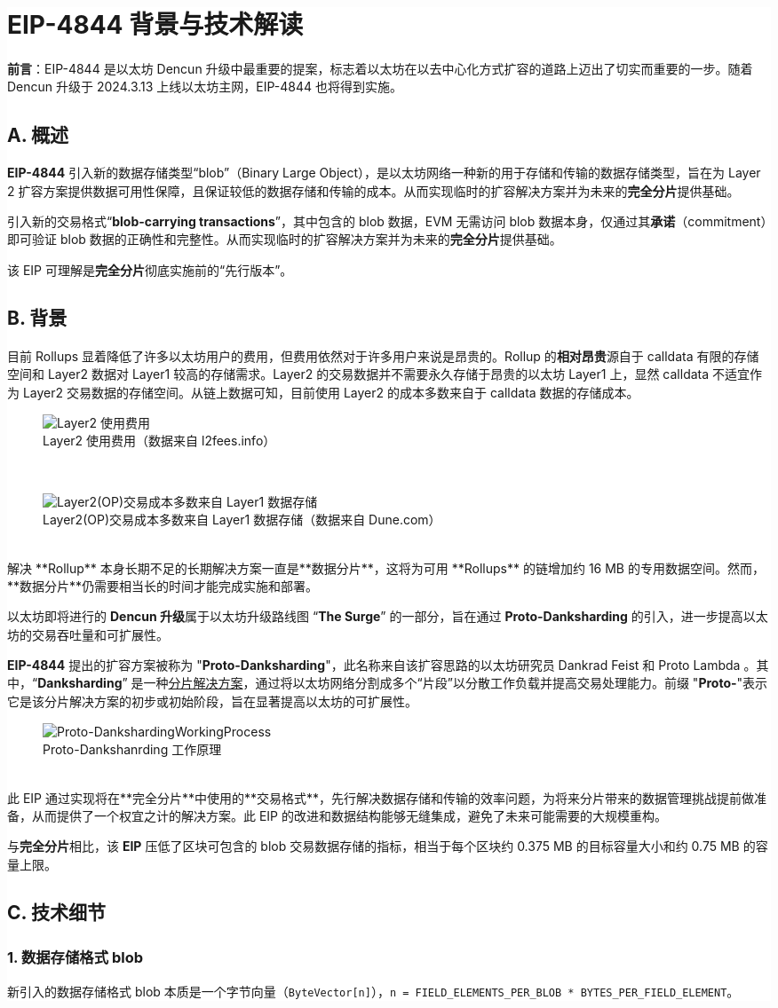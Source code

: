 # EIP-4844 背景与技术解读

**前言**：EIP-4844 是以太坊 Dencun 升级中最重要的提案，标志着以太坊在以去中心化方式扩容的道路上迈出了切实而重要的一步。随着 Dencun 升级于 2024.3.13 上线以太坊主网，EIP-4844 也将得到实施。

## A. 概述

**EIP-4844** 引入新的数据存储类型“blob”（Binary Large Object），是以太坊网络一种新的用于存储和传输的数据存储类型，旨在为 Layer 2 扩容方案提供数据可用性保障，且保证较低的数据存储和传输的成本。从而实现临时的扩容解决方案并为未来的**完全分片**提供基础。

引入新的交易格式“**blob-carrying transactions**”，其中包含的 blob 数据，EVM 无需访问 blob 数据本身，仅通过其**承诺**（commitment）即可验证 blob 数据的正确性和完整性。从而实现临时的扩容解决方案并为未来的**完全分片**提供基础。

该 EIP 可理解是**完全分片**彻底实施前的“先行版本”。



## B. 背景

目前 Rollups 显着降低了许多以太坊用户的费用，但费用依然对于许多用户来说是昂贵的。Rollup 的**相对昂贵**源自于 calldata 有限的存储空间和 Layer2 数据对 Layer1 较高的存储需求。Layer2 的交易数据并不需要永久存储于昂贵的以太坊 Layer1 上，显然 calldata 不适宜作为 Layer2 交易数据的存储空间。从链上数据可知，目前使用 Layer2 的成本多数来自于 calldata 数据的存储成本。

<figure>   <img src="https://img.learnblockchain.cn/pics/20240312194453.png" alt="Layer2 使用费用">   <figcaption>Layer2 使用费用（数据来自 l2fees.info）</figcaption> </figure>

<br>

<figure>   <img src="https://img.learnblockchain.cn/pics/20240312194518.png" alt="Layer2(OP)交易成本多数来自 Layer1 数据存储">   <figcaption>Layer2(OP)交易成本多数来自 Layer1 数据存储（数据来自 Dune.com）</figcaption> </figure>
<br>
解决 **Rollup** 本身长期不足的长期解决方案一直是**数据分片**，这将为可用 **Rollups** 的链增加约 16 MB 的专用数据空间。然而，**数据分片**仍需要相当长的时间才能完成实施和部署。

以太坊即将进行的 **Dencun 升级**属于以太坊升级路线图 “**The Surge**” 的一部分，旨在通过 **Proto-Danksharding** 的引⼊，进⼀步提⾼以太坊的交易吞吐量和可扩展性。

**EIP-4844** 提出的扩容方案被称为 "**Proto-Danksharding**"，此名称来自该扩容思路的以太坊研究员 Dankrad Feist 和 Proto Lambda 。其中，“**Danksharding**” 是一种[分片解决方案](https://ethereum.org/en/roadmap/danksharding/)，通过将以太坊网络分割成多个“片段”以分散工作负载并提高交易处理能力。前缀 "**Proto-**"表示它是该分片解决方案的初步或初始阶段，旨在显著提高以太坊的可扩展性。

<figure>   <img src="https://img.learnblockchain.cn/pics/20240312194540.jpg" alt="Proto-DankshardingWorkingProcess">   <figcaption>Proto-Dankshanrding 工作原理</figcaption> </figure>
<br>
此 EIP 通过实现将在**完全分片**中使用的**交易格式**，先行解决数据存储和传输的效率问题，为将来分片带来的数据管理挑战提前做准备，从而提供了一个权宜之计的解决方案。此 EIP 的改进和数据结构能够无缝集成，避免了未来可能需要的大规模重构。

与**完全分片**相比，该 **EIP** 压低了区块可包含的 blob 交易数据存储的指标，相当于每个区块约 0.375 MB 的目标容量大小和约 0.75 MB 的容量上限。



## C. 技术细节

### 1. 数据存储格式 blob

新引入的数据存储格式 blob 本质是一个字节向量（`ByteVector[n]`），`n = FIELD_ELEMENTS_PER_BLOB * BYTES_PER_FIELD_ELEMENT`。

